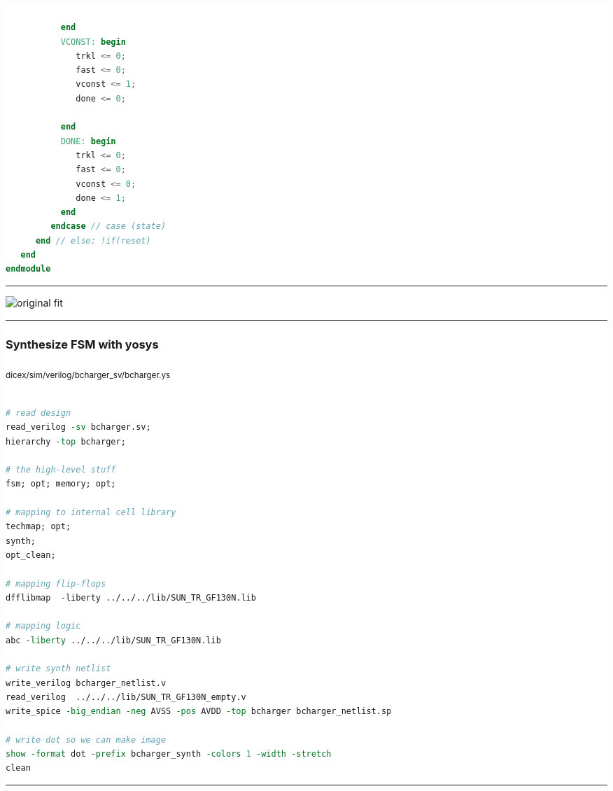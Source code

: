 ```verilog

           end
           VCONST: begin
              trkl <= 0;
              fast <= 0;
              vconst <= 1;
              done <= 0;

           end
           DONE: begin
              trkl <= 0;
              fast <= 0;
              vconst <= 0;
              done <= 1;
           end
         endcase // case (state)
      end // else: !if(reset)
   end
endmodule
```
---

![original fit](../media/bcharger_sim.png)

---

### Synthesize FSM with yosys
<sub>dicex/sim/verilog/bcharger_sv/bcharger.ys</sub>

```tcl 

# read design
read_verilog -sv bcharger.sv;
hierarchy -top bcharger;

# the high-level stuff
fsm; opt; memory; opt;

# mapping to internal cell library
techmap; opt;
synth;
opt_clean;

# mapping flip-flops 
dfflibmap  -liberty ../../../lib/SUN_TR_GF130N.lib

# mapping logic 
abc -liberty ../../../lib/SUN_TR_GF130N.lib

# write synth netlist
write_verilog bcharger_netlist.v
read_verilog  ../../../lib/SUN_TR_GF130N_empty.v
write_spice -big_endian -neg AVSS -pos AVDD -top bcharger bcharger_netlist.sp

# write dot so we can make image
show -format dot -prefix bcharger_synth -colors 1 -width -stretch
clean

```

---